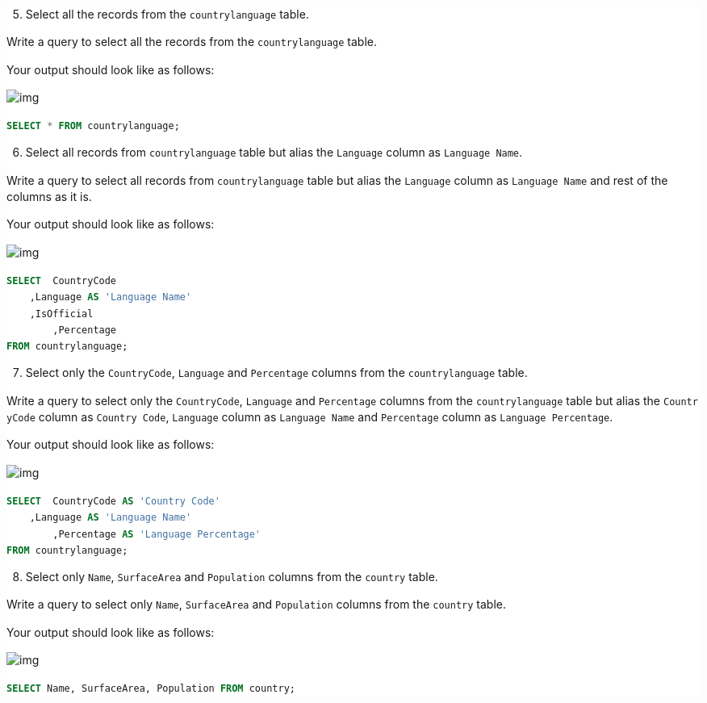 5. Select all the records from the `countrylanguage` table.

Write a query to select all the records from the `countrylanguage` table.

Your output should look like as follows:

![img](https://static.prd.datawars.io/projects/lab-fef3435f-practice-select-world/activity-05.png)

```sql
SELECT * FROM countrylanguage;
```

6. Select all records from `countrylanguage` table but alias the `Language` column as `Language Name`.

Write a query to select all records from `countrylanguage` table but alias the `Language` column as `Language Name` and rest of the columns as it is.

Your output should look like as follows:

![img](https://static.prd.datawars.io/projects/lab-fef3435f-practice-select-world/activity-06.png)

```sql
SELECT 	CountryCode
	,Language AS 'Language Name'
	,IsOfficial
        ,Percentage
FROM countrylanguage;
```

7. Select only the `CountryCode`, `Language` and `Percentage` columns from the `countrylanguage` table.

Write a query to select only the `CountryCode`, `Language` and `Percentage` columns from the `countrylanguage` table but alias the `CountryCode` column as `Country Code`, `Language` column as `Language Name` and `Percentage` column as `Language Percentage`.

Your output should look like as follows:

![img](https://static.prd.datawars.io/projects/lab-fef3435f-practice-select-world/activity-07.png)

```sql
SELECT 	CountryCode AS 'Country Code'
	,Language AS 'Language Name'
        ,Percentage AS 'Language Percentage'
FROM countrylanguage;
```

8. Select only `Name`, `SurfaceArea` and `Population` columns from the `country` table.

Write a query to select only `Name`, `SurfaceArea` and `Population` columns from the `country` table.

Your output should look like as follows:

![img](https://static.prd.datawars.io/projects/lab-fef3435f-practice-select-world/activity-08.png)

```sql
SELECT Name, SurfaceArea, Population FROM country;
```
